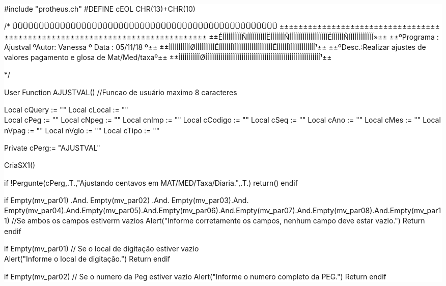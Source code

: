 #include "protheus.ch" 
#DEFINE  cEOL CHR(13)+CHR(10)

/*
ÜÜÜÜÜÜÜÜÜÜÜÜÜÜÜÜÜÜÜÜÜÜÜÜÜÜÜÜÜÜÜÜÜÜÜÜÜÜÜÜÜÜÜÜÜÜÜÜÜÜ
±±±±±±±±±±±±±±±±±±±±±±±±±±±±±±±±±±±±±±±±±±±±±±±±±±±±±±±±±±±±±±±±±±±±±±±±±±±±±
±±ÉÍÍÍÍÍÍÍÍÍÍÑÍÍÍÍÍÍÍÍÍÍËÍÍÍÍÍÍÍÑÍÍÍÍÍÍÍÍÍÍÍÍÍÍÍÍÍÍÍÍËÍÍÍÍÍÍÑÍÍÍÍÍÍÍÍÍÍÍÍÍ»±±
±±ºPrograma  : Ajustval  ºAutor: Vanessa        º Data : 05/11/18        º±±
±±ÌÍÍÍÍÍÍÍÍÍÍØÍÍÍÍÍÍÍÍÍÍÊÍÍÍÍÍÍÍÏÍÍÍÍÍÍÍÍÍÍÍÍÍÍÍÍÍÍÍÍÊÍÍÍÍÍÍÏÍÍÍÍÍÍÍÍÍÍÍÍÍ¹±±
±±ºDesc.:Realizar ajustes de valores pagamento e glosa de Mat/Med/taxaº±±
±±ÌÍÍÍÍÍÍÍÍÍÍØÍÍÍÍÍÍÍÍÍÍÍÍÍÍÍÍÍÍÍÍÍÍÍÍÍÍÍÍÍÍÍÍÍÍÍÍÍÍÍÍÍÍÍÍÍÍÍÍÍÍÍÍÍÍÍÍÍÍÍÍ¹±±

*/      


User Function AJUSTVAL()  //Funcao de usuário maximo 8 caracteres

Local cQuery     := ""
Local cLocal     := ""                                      
Local cPeg       := ""
Local cNpeg      := ""
Local cnImp      := "" 
Local cCodigo    := ""
Local cSeq       := ""
Local cAno       := ""
Local cMes       := ""
Local nVpag      := ""
Local nVglo      := ""
Local cTipo      := ""


Private cPerg:= "AJUSTVAL" 

CriaSX1()  
              


if !Pergunte(cPerg,.T.,"Ajustando centavos em MAT/MED/Taxa/Diaria.",.T.)
       return()
endif  


if Empty(mv_par01) .And. Empty(mv_par02) .And. Empty(mv_par03).And. Empty(mv_par04).And.Empty(mv_par05).And.Empty(mv_par06).And.Empty(mv_par07).And.Empty(mv_par08).And.Empty(mv_par11) //Se ambos os campos estiverm vazios
    Alert("Informe corretamente os campos, nenhum campo deve estar vazio.")
    Return
endif   


if Empty(mv_par01) // Se o local de digitação estiver vazio  
	Alert("Informe o local de digitação.")
 Return
endif

if Empty(mv_par02) // Se o numero da Peg estiver vazio 
	Alert("Informe o numero completo da PEG.")
 Return
endif
